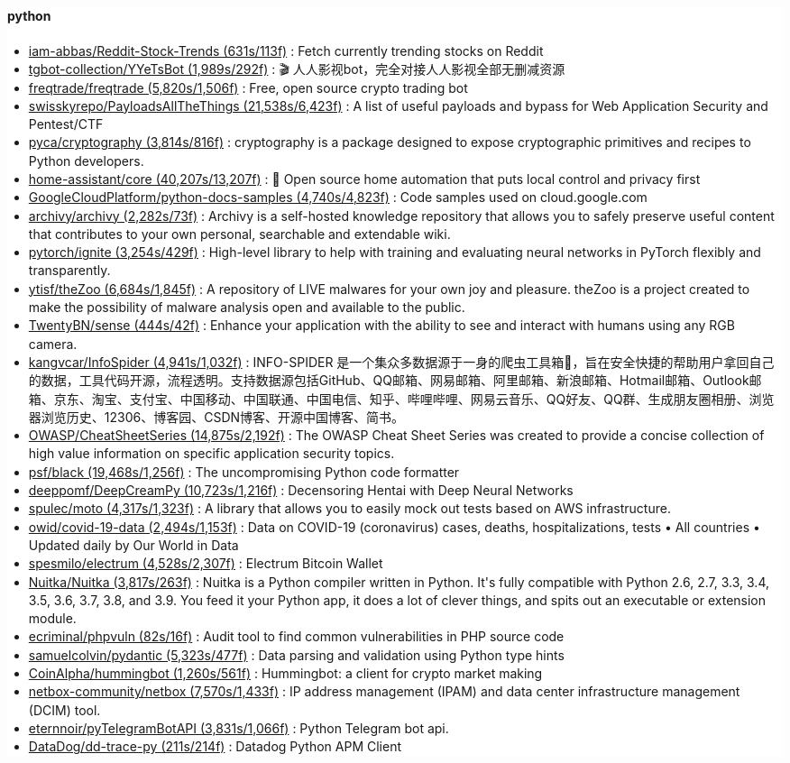 #### python
* [iam-abbas/Reddit-Stock-Trends (631s/113f)](https://github.com/iam-abbas/Reddit-Stock-Trends) : Fetch currently trending stocks on Reddit
* [tgbot-collection/YYeTsBot (1,989s/292f)](https://github.com/tgbot-collection/YYeTsBot) : 🎬 人人影视bot，完全对接人人影视全部无删减资源
* [freqtrade/freqtrade (5,820s/1,506f)](https://github.com/freqtrade/freqtrade) : Free, open source crypto trading bot
* [swisskyrepo/PayloadsAllTheThings (21,538s/6,423f)](https://github.com/swisskyrepo/PayloadsAllTheThings) : A list of useful payloads and bypass for Web Application Security and Pentest/CTF
* [pyca/cryptography (3,814s/816f)](https://github.com/pyca/cryptography) : cryptography is a package designed to expose cryptographic primitives and recipes to Python developers.
* [home-assistant/core (40,207s/13,207f)](https://github.com/home-assistant/core) : 🏡 Open source home automation that puts local control and privacy first
* [GoogleCloudPlatform/python-docs-samples (4,740s/4,823f)](https://github.com/GoogleCloudPlatform/python-docs-samples) : Code samples used on cloud.google.com
* [archivy/archivy (2,282s/73f)](https://github.com/archivy/archivy) : Archivy is a self-hosted knowledge repository that allows you to safely preserve useful content that contributes to your own personal, searchable and extendable wiki.
* [pytorch/ignite (3,254s/429f)](https://github.com/pytorch/ignite) : High-level library to help with training and evaluating neural networks in PyTorch flexibly and transparently.
* [ytisf/theZoo (6,684s/1,845f)](https://github.com/ytisf/theZoo) : A repository of LIVE malwares for your own joy and pleasure. theZoo is a project created to make the possibility of malware analysis open and available to the public.
* [TwentyBN/sense (444s/42f)](https://github.com/TwentyBN/sense) : Enhance your application with the ability to see and interact with humans using any RGB camera.
* [kangvcar/InfoSpider (4,941s/1,032f)](https://github.com/kangvcar/InfoSpider) : INFO-SPIDER 是一个集众多数据源于一身的爬虫工具箱🧰，旨在安全快捷的帮助用户拿回自己的数据，工具代码开源，流程透明。支持数据源包括GitHub、QQ邮箱、网易邮箱、阿里邮箱、新浪邮箱、Hotmail邮箱、Outlook邮箱、京东、淘宝、支付宝、中国移动、中国联通、中国电信、知乎、哔哩哔哩、网易云音乐、QQ好友、QQ群、生成朋友圈相册、浏览器浏览历史、12306、博客园、CSDN博客、开源中国博客、简书。
* [OWASP/CheatSheetSeries (14,875s/2,192f)](https://github.com/OWASP/CheatSheetSeries) : The OWASP Cheat Sheet Series was created to provide a concise collection of high value information on specific application security topics.
* [psf/black (19,468s/1,256f)](https://github.com/psf/black) : The uncompromising Python code formatter
* [deeppomf/DeepCreamPy (10,723s/1,216f)](https://github.com/deeppomf/DeepCreamPy) : Decensoring Hentai with Deep Neural Networks
* [spulec/moto (4,317s/1,323f)](https://github.com/spulec/moto) : A library that allows you to easily mock out tests based on AWS infrastructure.
* [owid/covid-19-data (2,494s/1,153f)](https://github.com/owid/covid-19-data) : Data on COVID-19 (coronavirus) cases, deaths, hospitalizations, tests • All countries • Updated daily by Our World in Data
* [spesmilo/electrum (4,528s/2,307f)](https://github.com/spesmilo/electrum) : Electrum Bitcoin Wallet
* [Nuitka/Nuitka (3,817s/263f)](https://github.com/Nuitka/Nuitka) : Nuitka is a Python compiler written in Python. It's fully compatible with Python 2.6, 2.7, 3.3, 3.4, 3.5, 3.6, 3.7, 3.8, and 3.9. You feed it your Python app, it does a lot of clever things, and spits out an executable or extension module.
* [ecriminal/phpvuln (82s/16f)](https://github.com/ecriminal/phpvuln) : Audit tool to find common vulnerabilities in PHP source code
* [samuelcolvin/pydantic (5,323s/477f)](https://github.com/samuelcolvin/pydantic) : Data parsing and validation using Python type hints
* [CoinAlpha/hummingbot (1,260s/561f)](https://github.com/CoinAlpha/hummingbot) : Hummingbot: a client for crypto market making
* [netbox-community/netbox (7,570s/1,433f)](https://github.com/netbox-community/netbox) : IP address management (IPAM) and data center infrastructure management (DCIM) tool.
* [eternnoir/pyTelegramBotAPI (3,831s/1,066f)](https://github.com/eternnoir/pyTelegramBotAPI) : Python Telegram bot api.
* [DataDog/dd-trace-py (211s/214f)](https://github.com/DataDog/dd-trace-py) : Datadog Python APM Client
